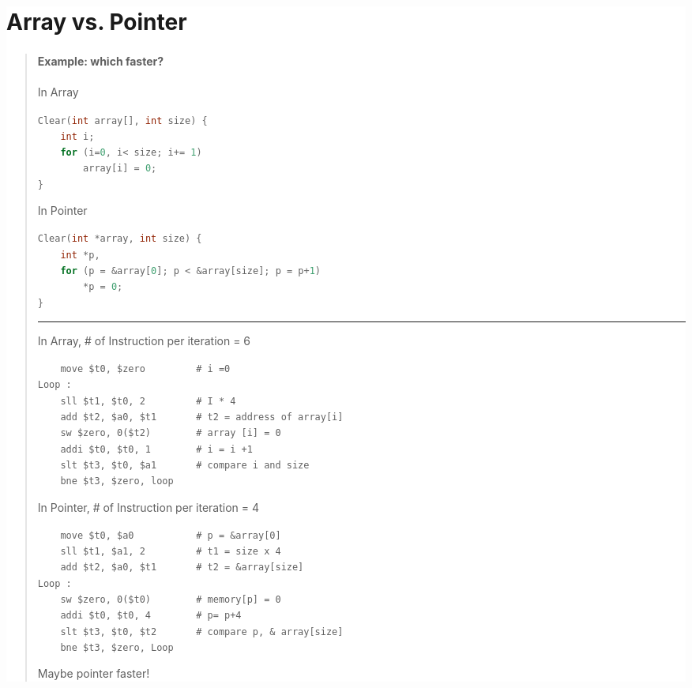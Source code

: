 # Array vs. Pointer

>   #### Example: which faster?
>
>   In Array
>
>   ```c
>   Clear(int array[], int size) {
>   	int i;
>   	for (i=0, i< size; i+= 1)
>   		array[i] = 0;
>   }
>   ```
>   In Pointer
>
>   ```c
>   Clear(int *array, int size) {
>   	int *p,
>   	for (p = &array[0]; p < &array[size]; p = p+1)
>   		*p = 0;
>   }
>   ```
>
>   ---
>
>   In Array, \# of Instruction per iteration = 6
>
>   ```assembly
>   	move $t0, $zero 		# i =0
>   Loop : 
>   	sll $t1, $t0, 2 		# I * 4
>   	add $t2, $a0, $t1 		# t2 = address of array[i]
>   	sw $zero, 0($t2) 		# array [i] = 0
>   	addi $t0, $t0, 1 		# i = i +1
>   	slt $t3, $t0, $a1 		# compare i and size
>   	bne $t3, $zero, loop
>   ```
>
>   In Pointer, \# of Instruction per iteration = 4
>
>   ```assembly
>   	move $t0, $a0 			# p = &array[0]
>   	sll $t1, $a1, 2 		# t1 = size x 4
>   	add $t2, $a0, $t1 		# t2 = &array[size]
>   Loop : 
>   	sw $zero, 0($t0) 		# memory[p] = 0
>   	addi $t0, $t0, 4 		# p= p+4
>   	slt $t3, $t0, $t2 		# compare p, & array[size]
>   	bne $t3, $zero, Loop
>   ```
>
>   Maybe pointer faster!
